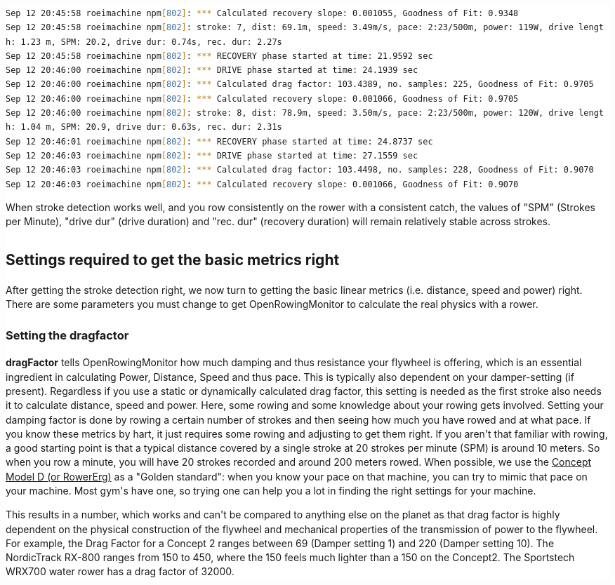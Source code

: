   ```zsh
  Sep 12 20:45:58 roeimachine npm[802]: *** Calculated recovery slope: 0.001055, Goodness of Fit: 0.9348
  Sep 12 20:45:58 roeimachine npm[802]: stroke: 7, dist: 69.1m, speed: 3.49m/s, pace: 2:23/500m, power: 119W, drive length: 1.23 m, SPM: 20.2, drive dur: 0.74s, rec. dur: 2.27s
  Sep 12 20:45:58 roeimachine npm[802]: *** RECOVERY phase started at time: 21.9592 sec
  Sep 12 20:46:00 roeimachine npm[802]: *** DRIVE phase started at time: 24.1939 sec
  Sep 12 20:46:00 roeimachine npm[802]: *** Calculated drag factor: 103.4389, no. samples: 225, Goodness of Fit: 0.9705
  Sep 12 20:46:00 roeimachine npm[802]: *** Calculated recovery slope: 0.001066, Goodness of Fit: 0.9705
  Sep 12 20:46:00 roeimachine npm[802]: stroke: 8, dist: 78.9m, speed: 3.50m/s, pace: 2:23/500m, power: 120W, drive length: 1.04 m, SPM: 20.9, drive dur: 0.63s, rec. dur: 2.31s
  Sep 12 20:46:01 roeimachine npm[802]: *** RECOVERY phase started at time: 24.8737 sec
  Sep 12 20:46:03 roeimachine npm[802]: *** DRIVE phase started at time: 27.1559 sec
  Sep 12 20:46:03 roeimachine npm[802]: *** Calculated drag factor: 103.4498, no. samples: 228, Goodness of Fit: 0.9070
  Sep 12 20:46:03 roeimachine npm[802]: *** Calculated recovery slope: 0.001066, Goodness of Fit: 0.9070
  ```

When stroke detection works well, and you row consistently on the rower with a consistent catch, the values of "SPM" (Strokes per Minute), "drive dur" (drive duration) and "rec. dur" (recovery duration) will remain relatively stable across strokes.

## Settings required to get the basic metrics right

After getting the stroke detection right, we now turn to getting the basic linear metrics (i.e. distance, speed and power) right. There are some parameters you must change to get OpenRowingMonitor to calculate the real physics with a rower.

### Setting the dragfactor

**dragFactor** tells OpenRowingMonitor how much damping and thus resistance your flywheel is offering, which is an essential ingredient in calculating Power, Distance, Speed and thus pace. This is typically also dependent on your damper-setting (if present). Regardless if you use a static or dynamically calculated drag factor, this setting is needed as the first stroke also needs it to calculate distance, speed and power. Here, some rowing and some knowledge about your rowing gets involved. Setting your damping factor is done by rowing a certain number of strokes and then seeing how much you have rowed and at what pace. If you know these metrics by hart, it just requires some rowing and adjusting to get them right. If you aren't that familiar with rowing, a good starting point is that a typical distance covered by a single stroke at 20 strokes per minute (SPM) is around 10 meters. So when you row a minute, you will have 20 strokes recorded and around 200 meters rowed. When possible, we use the [Concept Model D (or RowerErg)](https://www.concept2.com/indoor-rowers/concept2-rowerg) as a "Golden standard": when you know your pace on that machine, you can try to mimic that pace on your machine. Most gym's have one, so trying one can help you a lot in finding the right settings for your machine.

This results in a number, which works and can't be compared to anything else on the planet as that drag factor is highly dependent on the physical construction of the flywheel and mechanical properties of the transmission of power to the flywheel. For example, the Drag Factor for a Concept 2 ranges between 69 (Damper setting 1) and 220 (Damper setting 10). The NordicTrack RX-800 ranges from 150 to 450, where the 150 feels much lighter than a 150 on the Concept2. The Sportstech WRX700 water rower has a drag factor of 32000.
